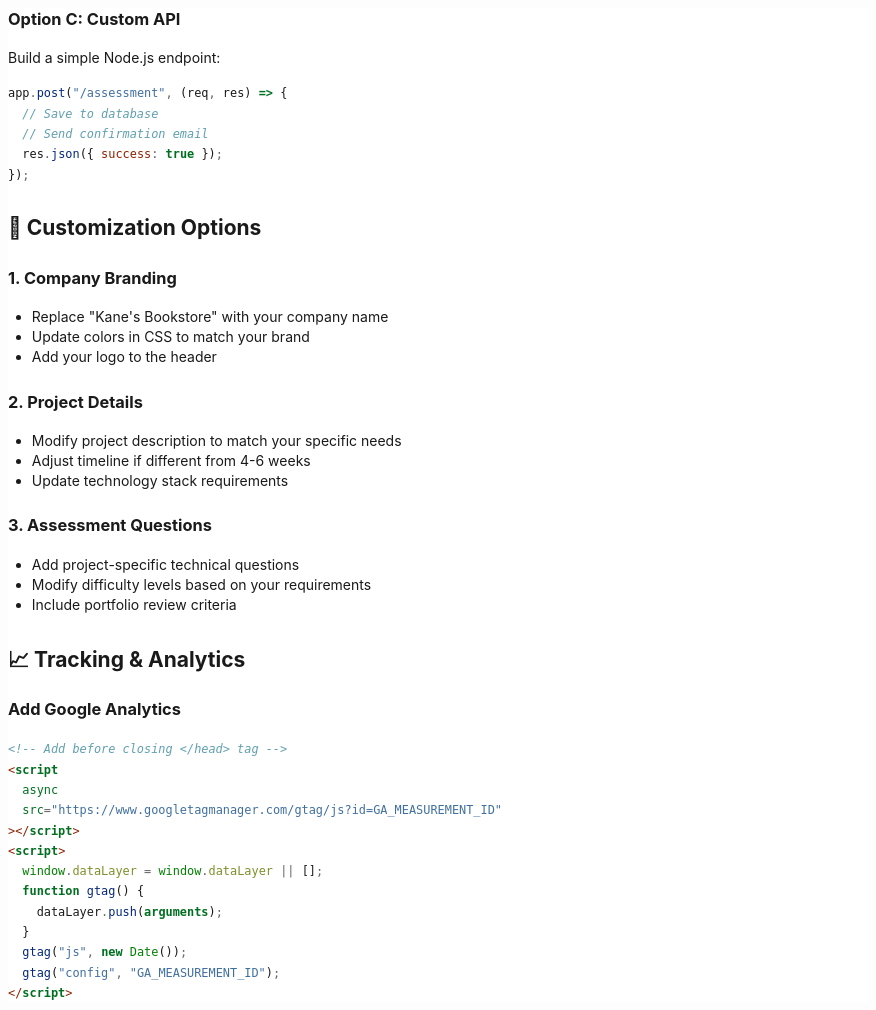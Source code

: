 ### Option C: Custom API

Build a simple Node.js endpoint:

```javascript
app.post("/assessment", (req, res) => {
  // Save to database
  // Send confirmation email
  res.json({ success: true });
});
```

## 🔧 Customization Options

### 1. Company Branding

- Replace "Kane's Bookstore" with your company name
- Update colors in CSS to match your brand
- Add your logo to the header

### 2. Project Details

- Modify project description to match your specific needs
- Adjust timeline if different from 4-6 weeks
- Update technology stack requirements

### 3. Assessment Questions

- Add project-specific technical questions
- Modify difficulty levels based on your requirements
- Include portfolio review criteria

## 📈 Tracking & Analytics

### Add Google Analytics

```html
<!-- Add before closing </head> tag -->
<script
  async
  src="https://www.googletagmanager.com/gtag/js?id=GA_MEASUREMENT_ID"
></script>
<script>
  window.dataLayer = window.dataLayer || [];
  function gtag() {
    dataLayer.push(arguments);
  }
  gtag("js", new Date());
  gtag("config", "GA_MEASUREMENT_ID");
</script>
```
